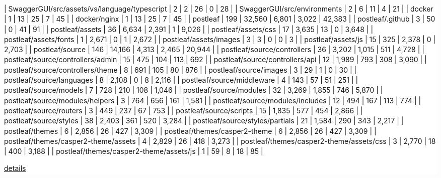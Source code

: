 | SwaggerGUI/src/assets/vs/language/typescript                  |     2 |       2 |      26 |      0 |      28 |
| SwaggerGUI/src/environments                                   |     2 |       6 |      11 |      4 |      21 |
| docker                                                        |     1 |      13 |      25 |      7 |      45 |
| docker/nginx                                                  |     1 |      13 |      25 |      7 |      45 |
| postleaf                                                      |   199 |  32,560 |   6,801 |  3,022 |  42,383 |
| postleaf/.github                                              |     3 |      50 |       0 |     41 |      91 |
| postleaf/assets                                               |    36 |   6,634 |   2,391 |      1 |   9,026 |
| postleaf/assets/css                                           |    17 |   3,635 |      13 |      0 |   3,648 |
| postleaf/assets/fonts                                         |     1 |   2,671 |       0 |      1 |   2,672 |
| postleaf/assets/images                                        |     3 |       3 |       0 |      0 |       3 |
| postleaf/assets/js                                            |    15 |     325 |   2,378 |      0 |   2,703 |
| postleaf/source                                               |   146 |  14,166 |   4,313 |  2,465 |  20,944 |
| postleaf/source/controllers                                   |    36 |   3,202 |   1,015 |    511 |   4,728 |
| postleaf/source/controllers/admin                             |    15 |     475 |     104 |    113 |     692 |
| postleaf/source/controllers/api                               |    12 |   1,989 |     793 |    308 |   3,090 |
| postleaf/source/controllers/theme                             |     8 |     691 |     105 |     80 |     876 |
| postleaf/source/images                                        |     3 |      29 |       1 |      0 |      30 |
| postleaf/source/languages                                     |     8 |   2,108 |       0 |      8 |   2,116 |
| postleaf/source/middleware                                    |     4 |     143 |      57 |     51 |     251 |
| postleaf/source/models                                        |     7 |     728 |     210 |    108 |   1,046 |
| postleaf/source/modules                                       |    32 |   3,269 |   1,855 |    746 |   5,870 |
| postleaf/source/modules/helpers                               |     3 |     764 |     656 |    161 |   1,581 |
| postleaf/source/modules/includes                              |    12 |     494 |     167 |    113 |     774 |
| postleaf/source/routers                                       |     3 |     449 |     237 |     67 |     753 |
| postleaf/source/scripts                                       |    15 |   1,835 |     577 |    454 |   2,866 |
| postleaf/source/styles                                        |    38 |   2,403 |     361 |    520 |   3,284 |
| postleaf/source/styles/partials                               |    21 |   1,584 |     290 |    343 |   2,217 |
| postleaf/themes                                               |     6 |   2,856 |      26 |    427 |   3,309 |
| postleaf/themes/casper2-theme                                 |     6 |   2,856 |      26 |    427 |   3,309 |
| postleaf/themes/casper2-theme/assets                          |     4 |   2,829 |      26 |    418 |   3,273 |
| postleaf/themes/casper2-theme/assets/css                      |     3 |   2,770 |      18 |    400 |   3,188 |
| postleaf/themes/casper2-theme/assets/js                       |     1 |      59 |       8 |     18 |      85 |

[details](details.md)
